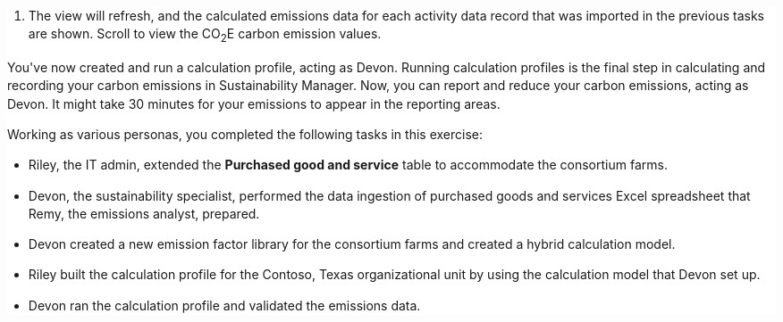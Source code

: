 1. The view will refresh, and the calculated emissions data for each activity data record that was imported in the previous tasks are shown. Scroll to view the CO<sub>2</sub>E carbon emission values.

You've now created and run a calculation profile, acting as Devon. Running calculation profiles is the final step in calculating and recording your carbon emissions in Sustainability Manager. Now, you can report and reduce your carbon emissions, acting as Devon. It might take 30 minutes for your emissions to appear in the reporting areas.

Working as various personas, you completed the following tasks in this exercise:

- Riley, the IT admin, extended the **Purchased good and service** table to accommodate the consortium farms.

- Devon, the sustainability specialist, performed the data ingestion of purchased goods and services Excel spreadsheet that Remy, the emissions analyst, prepared.

- Devon created a new emission factor library for the consortium farms and created a hybrid calculation model.

- Riley built the calculation profile for the Contoso, Texas organizational unit by using the calculation model that Devon set up.

- Devon ran the calculation profile and validated the emissions data.
